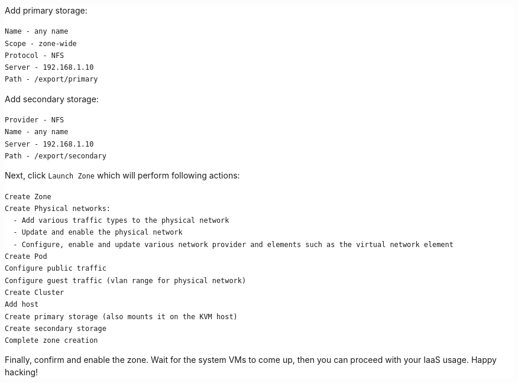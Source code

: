 Add primary storage:

    Name - any name
    Scope - zone-wide
    Protocol - NFS
    Server - 192.168.1.10
    Path - /export/primary

Add secondary storage:

    Provider - NFS
    Name - any name
    Server - 192.168.1.10
    Path - /export/secondary

Next, click `Launch Zone` which will perform following actions:

    Create Zone
    Create Physical networks:
      - Add various traffic types to the physical network
      - Update and enable the physical network
      - Configure, enable and update various network provider and elements such as the virtual network element
    Create Pod
    Configure public traffic
    Configure guest traffic (vlan range for physical network)
    Create Cluster
    Add host
    Create primary storage (also mounts it on the KVM host)
    Create secondary storage
    Complete zone creation

Finally, confirm and enable the zone. Wait for the system VMs to come up, then
you can proceed with your IaaS usage. Happy hacking!
